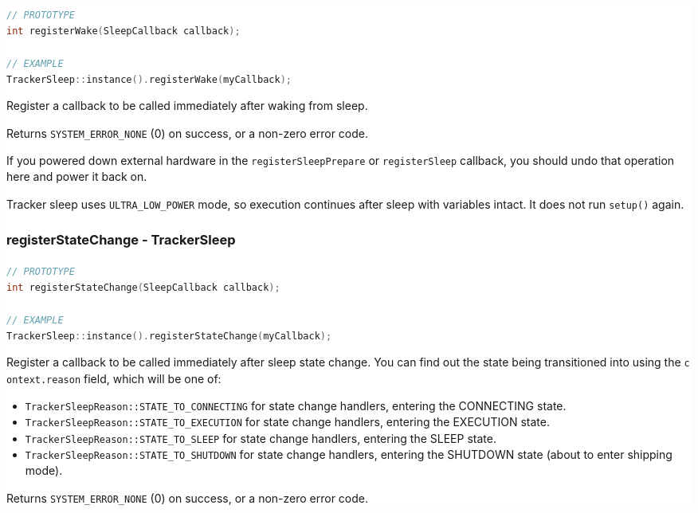 ```cpp
// PROTOTYPE
int registerWake(SleepCallback callback);

// EXAMPLE
TrackerSleep::instance().registerWake(myCallback);
```

Register a callback to be called immediately after waking from sleep.

Returns `SYSTEM_ERROR_NONE` (0) on success, or a non-zero error code.

If you powered down external hardware in the `registerSleepPrepare` or `registerSleep` callback, you should undo that operation here and power it back on. 

Tracker sleep uses `ULTRA_LOW_POWER` mode, so execution continues after sleep with variables intact. It does not run `setup()` again.

### registerStateChange - TrackerSleep

```cpp
// PROTOTYPE
int registerStateChange(SleepCallback callback);

// EXAMPLE
TrackerSleep::instance().registerStateChange(myCallback);
```

Register a callback to be called immediately after sleep state change. You can find out the state being transitioned into using the `context.reason` field, which will be one of:

  - `TrackerSleepReason::STATE_TO_CONNECTING` for state change handlers, entering the CONNECTING state.
  - `TrackerSleepReason::STATE_TO_EXECUTION` for state change handlers, entering the EXECUTION state.
  - `TrackerSleepReason::STATE_TO_SLEEP` for state change handlers, entering the SLEEP state.
  - `TrackerSleepReason::STATE_TO_SHUTDOWN` for state change handlers, entering the SHUTDOWN state (about to enter shipping mode).

Returns `SYSTEM_ERROR_NONE` (0) on success, or a non-zero error code.



